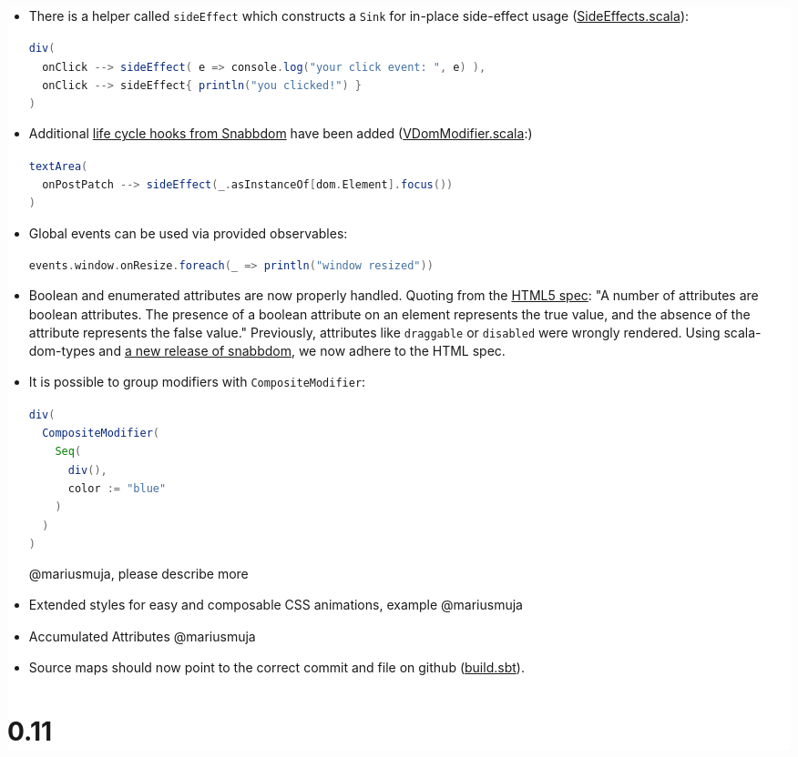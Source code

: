 * There is a helper called `sideEffect` which constructs a `Sink` for in-place side-effect usage ([SideEffects.scala](https://github.com/OutWatch/outwatch/blob/master/src/main/scala/outwatch/SideEffects.scala)):
  ```scala
  div(
    onClick --> sideEffect( e => console.log("your click event: ", e) ),
    onClick --> sideEffect{ println("you clicked!") }
  )
  ```

* Additional [life cycle hooks from Snabbdom](https://github.com/snabbdom/snabbdom#hooks) have been added ([VDomModifier.scala](https://github.com/OutWatch/outwatch/blob/master/src/main/scala/outwatch/dom/VDomModifier.scala#L131):) 
  ```scala
  textArea(
    onPostPatch --> sideEffect(_.asInstanceOf[dom.Element].focus())
  )
  ```
  
* Global events can be used via provided observables:
  ```scala
  events.window.onResize.foreach(_ => println("window resized"))
  ```

* Boolean and enumerated attributes are now properly handled. Quoting from the [HTML5 spec](https://www.w3.org/TR/html5/infrastructure.html#boolean-attributes): "A number of attributes are boolean attributes. The presence of a boolean attribute on an element represents the true value, and the absence of the attribute represents the false value." Previously, attributes like `draggable` or `disabled` were wrongly rendered. Using scala-dom-types and [a new release of snabbdom](https://github.com/snabbdom/snabbdom/releases/tag/v0.7.0), we now adhere to the HTML spec.

* It is possible to group modifiers with `CompositeModifier`:
  ```scala
  div(
    CompositeModifier(
      Seq(
        div(),
        color := "blue"
      )
    )
  )
  ```
  @mariusmuja, please describe more

* Extended styles for easy and composable CSS animations, example @mariusmuja

* Accumulated Attributes @mariusmuja

* Source maps should now point to the correct commit and file on github ([build.sbt](https://github.com/OutWatch/outwatch/blob/master/build.sbt#L30)).


# 0.11
